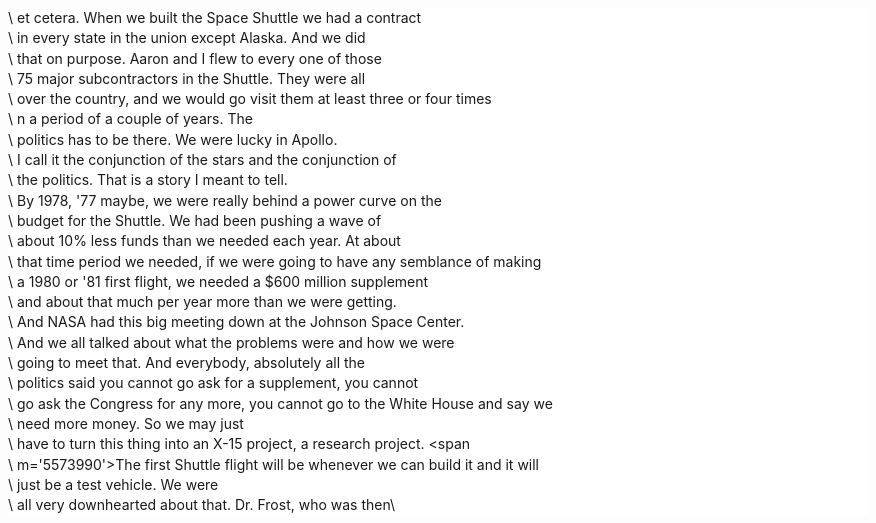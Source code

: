   \ et cetera.</span> <span m='5456610'>When we built the Space Shuttle we had a contract\
  \ in every state in the union except Alaska.</span> <span m='5464940'>And we did\
  \ that on purpose.</span> <span m='5470440'>Aaron and I flew to every one of those\
  \ 75 major subcontractors in the Shuttle.</span> <span m='5477860'>They were all\
  \ over the country, and we would go visit them at least three or four times</span>\
  \ <span m='5483320'>n a period of a couple of years.</span> <span m='5486460'>The\
  \ politics has to be there.</span> <span m='5490230'>We were lucky in Apollo.</span>\
  \ <span m='5493140'>I call it the conjunction of the stars and the conjunction of\
  \ the politics.</span> <span m='5498160'>That is a story I meant to tell.</span>\
  \ <span m='5503830'>By 1978, '77 maybe, we were really behind a power curve on the\
  \ budget for the Shuttle.</span> <span m='5519120'>We had been pushing a wave of\
  \ about 10% less funds than we needed each year.</span> <span m='5526880'>At about\
  \ that time period we needed, if we were going to have any semblance of making</span>\
  \ <span m='5533600'>a 1980 or '81 first flight, we needed a $600 million supplement\
  \ and about that much per</span> <span m='5544080'>year more than we were getting.</span>\
  \ <span m='5547700'>And NASA had this big meeting down at the Johnson Space Center.</span>\
  \ <span m='5552440'>And we all talked about what the problems were and how we were\
  \ going to meet that.</span> <span m='5555930'>And everybody, absolutely all the\
  \ politics said you cannot go ask for a supplement, you</span> <span m='5561550'>cannot\
  \ go ask the Congress for any more, you cannot go to the White House and say we\
  \ need</span> <span m='5565710'>more money.</span> <span m='5566720'>So we may just\
  \ have to turn this thing into an X-15 project, a research project.</span> <span\
  \ m='5573990'>The first Shuttle flight will be whenever we can build it and it will\
  \ just be a test</span> <span m='5578540'>vehicle.</span> <span m='5581380'>We were\
  \ all very downhearted about that.</span> <span m='5583930'>Dr. Frost, who was then\
